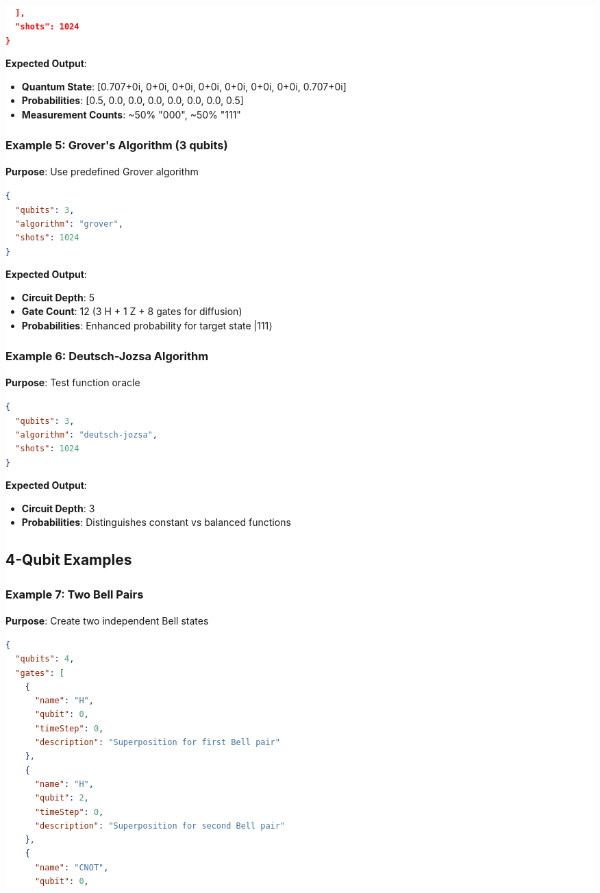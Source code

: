 ```json
  ],
  "shots": 1024
}
```

**Expected Output**:
- **Quantum State**: [0.707+0i, 0+0i, 0+0i, 0+0i, 0+0i, 0+0i, 0+0i, 0.707+0i]
- **Probabilities**: [0.5, 0.0, 0.0, 0.0, 0.0, 0.0, 0.0, 0.5]
- **Measurement Counts**: ~50% "000", ~50% "111"

### Example 5: Grover's Algorithm (3 qubits)
**Purpose**: Use predefined Grover algorithm

```json
{
  "qubits": 3,
  "algorithm": "grover",
  "shots": 1024
}
```

**Expected Output**:
- **Circuit Depth**: 5
- **Gate Count**: 12 (3 H + 1 Z + 8 gates for diffusion)
- **Probabilities**: Enhanced probability for target state |111⟩

### Example 6: Deutsch-Jozsa Algorithm
**Purpose**: Test function oracle

```json
{
  "qubits": 3,
  "algorithm": "deutsch-jozsa",
  "shots": 1024
}
```

**Expected Output**:
- **Circuit Depth**: 3
- **Probabilities**: Distinguishes constant vs balanced functions

## 4-Qubit Examples

### Example 7: Two Bell Pairs
**Purpose**: Create two independent Bell states

```json
{
  "qubits": 4,
  "gates": [
    {
      "name": "H",
      "qubit": 0,
      "timeStep": 0,
      "description": "Superposition for first Bell pair"
    },
    {
      "name": "H",
      "qubit": 2,
      "timeStep": 0,
      "description": "Superposition for second Bell pair"
    },
    {
      "name": "CNOT",
      "qubit": 0,
```